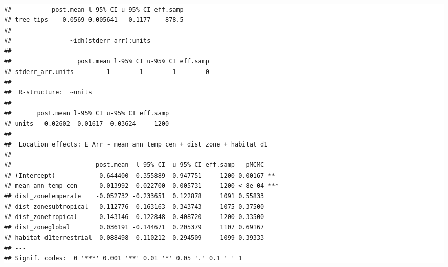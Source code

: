     ##           post.mean l-95% CI u-95% CI eff.samp
    ## tree_tips    0.0569 0.005641   0.1177    878.5
    ## 
    ##                ~idh(stderr_arr):units
    ## 
    ##                  post.mean l-95% CI u-95% CI eff.samp
    ## stderr_arr.units         1        1        1        0
    ## 
    ##  R-structure:  ~units
    ## 
    ##       post.mean l-95% CI u-95% CI eff.samp
    ## units   0.02602  0.01617  0.03624     1200
    ## 
    ##  Location effects: E_Arr ~ mean_ann_temp_cen + dist_zone + habitat_d1 
    ## 
    ##                       post.mean  l-95% CI  u-95% CI eff.samp   pMCMC    
    ## (Intercept)            0.644400  0.355889  0.947751     1200 0.00167 ** 
    ## mean_ann_temp_cen     -0.013992 -0.022700 -0.005731     1200 < 8e-04 ***
    ## dist_zonetemperate    -0.052732 -0.233651  0.122878     1091 0.55833    
    ## dist_zonesubtropical   0.112776 -0.163163  0.343743     1075 0.37500    
    ## dist_zonetropical      0.143146 -0.122848  0.408720     1200 0.33500    
    ## dist_zoneglobal        0.036191 -0.144671  0.205379     1107 0.69167    
    ## habitat_d1terrestrial  0.088498 -0.110212  0.294509     1099 0.39333    
    ## ---
    ## Signif. codes:  0 '***' 0.001 '**' 0.01 '*' 0.05 '.' 0.1 ' ' 1
